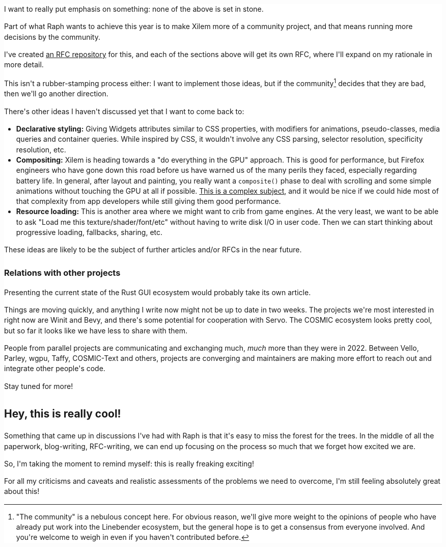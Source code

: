 I want to really put emphasis on something: none of the above is set in stone.

Part of what Raph wants to achieve this year is to make Xilem more of a community project, and that means running more decisions by the community.

I've created [an RFC repository](https://github.com/linebender/rfcs/) for this, and each of the sections above will get its own RFC, where I'll expand on my rationale in more detail.

This isn't a rubber-stamping process either: I want to implement those ideas, but if the community[^3] decides that they are bad, then we'll go another direction.

There's other ideas I haven't discussed yet that I want to come back to:

- **Declarative styling:** Giving Widgets attributes similar to CSS properties, with modifiers for animations, pseudo-classes, media queries and container queries. While inspired by CSS, it wouldn't involve any CSS parsing, selector resolution, specificity resolution, etc.
- **Compositing:** Xilem is heading towards a "do everything in the GPU" approach. This is good for performance, but Firefox engineers who have gone down this road before us have warned us of the many perils they faced, especially regarding battery life. In general, after layout and painting, you really want a `composite()` phase to deal with scrolling and some simple animations without touching the GPU at all if possible. [This is a complex subject](https://raphlinus.github.io/ui/graphics/2020/09/13/compositor-is-evil.html), and it would be nice if we could hide most of that complexity from app developers while still giving them good performance.
- **Resource loading:** This is another area where we might want to crib from game engines. At the very least, we want to be able to ask "Load me this texture/shader/font/etc" without having to write disk I/O in user code. Then we can start thinking about progressive loading, fallbacks, sharing, etc.

These ideas are likely to be the subject of further articles and/or RFCs in the near future.

### Relations with other projects

Presenting the current state of the Rust GUI ecosystem would probably take its own article.

Things are moving quickly, and anything I write now might not be up to date in two weeks. The projects we're most interested in right now are Winit and Bevy, and there's some potential for cooperation with Servo. The COSMIC ecosystem looks pretty cool, but so far it looks like we have less to share with them.

People from parallel projects are communicating and exchanging much, *much* more than they were in 2022. Between Vello, Parley, wgpu, Taffy, COSMIC-Text and others, projects are converging and maintainers are making more effort to reach out and integrate other people's code.

Stay tuned for more!


## Hey, this is really cool!

Something that came up in discussions I've had with Raph is that it's easy to miss the forest for the trees. In the middle of all the paperwork, blog-writing, RFC-writing, we can end up focusing on the process so much that we forget how excited we are.

So, I'm taking the moment to remind myself: this is really freaking exciting!

For all my criticisms and caveats and realistic assessments of the problems we need to overcome, I'm still feeling absolutely great about this!


[^1]: By the way, I love this style of writing where we start humanizing a software process and complaining about how much it wants to kill us. The articles I cited are very high-quality too.
[^2]: I'm told the Bevy community found that joke funny, but I was too afraid for my sanity to check on their Discord server.
[^3]: "The community" is a nebulous concept here. For obvious reason, we'll give more weight to the opinions of people who have already put work into the Linebender ecosystem, but the general hope is to get a consensus from everyone involved. And you're welcome to weigh in even if you haven't contributed before.